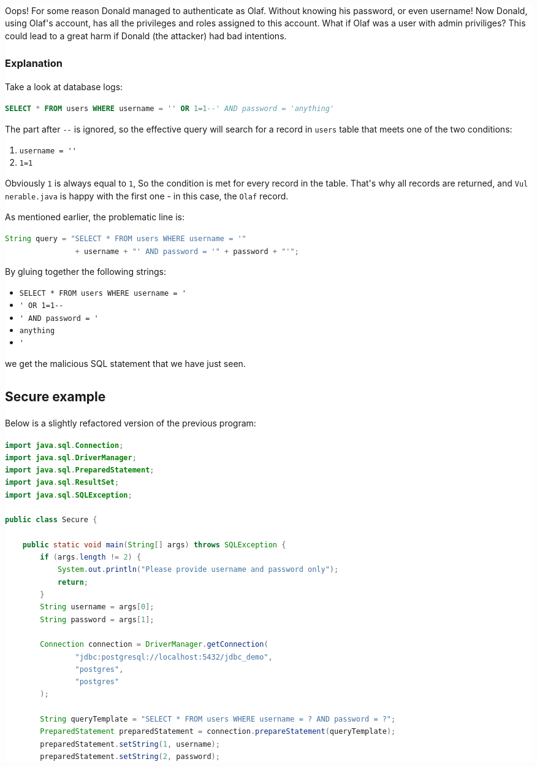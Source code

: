 Oops! For some reason Donald managed to authenticate as Olaf. Without knowing his password, or even username! Now Donald, using Olaf's account, has all the privileges and roles assigned to this account. What if Olaf was a user with admin priviliges? This could lead to a great harm if Donald (the attacker) had bad intentions.

### Explanation

Take a look at database logs:
```sql
SELECT * FROM users WHERE username = '' OR 1=1--' AND password = 'anything'
```
The part after `--` is ignored, so the effective query will search for a record in `users` table that meets one of the two conditions:
1. `username = ''` 
2. `1=1` 

Obviously `1` is always equal to `1`, So the condition is met for every record in the table. That's why all records are returned, and `Vulnerable.java` is happy with the first one - in this case, the `Olaf` record.

As mentioned earlier, the problematic line is:

```java
String query = "SELECT * FROM users WHERE username = '"
                + username + "' AND password = '" + password + "'"; 
```

By gluing together the following strings:
- `SELECT * FROM users WHERE username = '` 
- `' OR 1=1--` 
- `' AND password = '`
- `anything` 
- `'` 

we get the malicious SQL statement that we have just seen.

## Secure example

Below is a slightly refactored version of the previous program:
```java
import java.sql.Connection;
import java.sql.DriverManager;
import java.sql.PreparedStatement;
import java.sql.ResultSet;
import java.sql.SQLException;

public class Secure {

    public static void main(String[] args) throws SQLException {
        if (args.length != 2) {
            System.out.println("Please provide username and password only");
            return;
        }
        String username = args[0];
        String password = args[1];

        Connection connection = DriverManager.getConnection(
                "jdbc:postgresql://localhost:5432/jdbc_demo",
                "postgres",
                "postgres"
        );

        String queryTemplate = "SELECT * FROM users WHERE username = ? AND password = ?";
        PreparedStatement preparedStatement = connection.prepareStatement(queryTemplate);
        preparedStatement.setString(1, username);
        preparedStatement.setString(2, password);

```